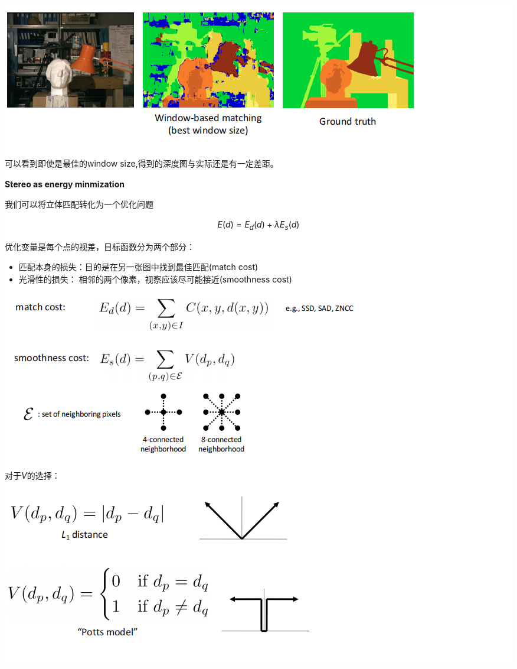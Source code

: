 ![](image/8.10.png)

可以看到即使是最佳的window size,得到的深度图与实际还是有一定差距。

**Stereo as energy minmization**

我们可以将立体匹配转化为一个优化问题

$$
E(d)=E_d(d)+\lambda E_s(d)
$$

优化变量是每个点的视差，目标函数分为两个部分：

- 匹配本身的损失：目的是在另一张图中找到最佳匹配(match cost)
- 光滑性的损失： 相邻的两个像素，视察应该尽可能接近(smoothness cost)

![](image/8.11.png)

对于$V$的选择：

![](image/8.12.png)
